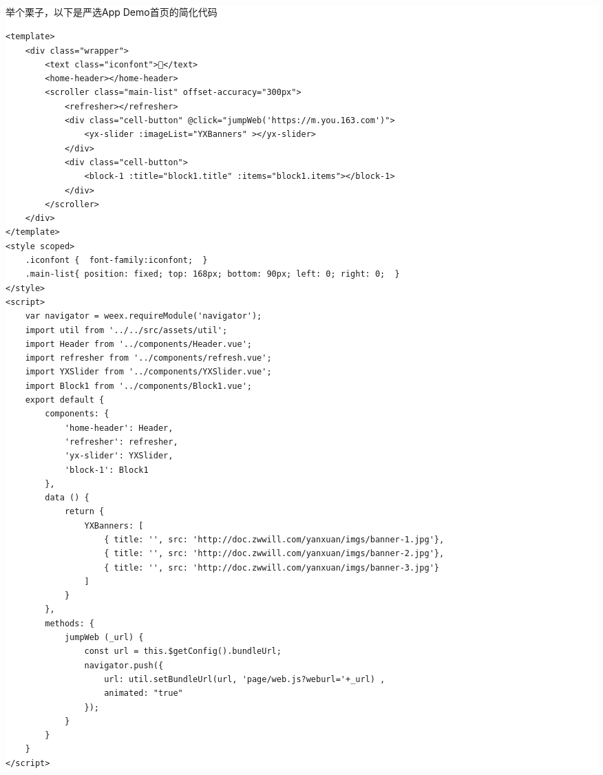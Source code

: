 举个栗子，以下是严选App Demo首页的简化代码

```vue
<template>
    <div class="wrapper">
        <text class="iconfont"></text>
        <home-header></home-header>
        <scroller class="main-list" offset-accuracy="300px">
            <refresher></refresher>
            <div class="cell-button" @click="jumpWeb('https://m.you.163.com')">
                <yx-slider :imageList="YXBanners" ></yx-slider>
            </div>
            <div class="cell-button">
                <block-1 :title="block1.title" :items="block1.items"></block-1>
            </div>
        </scroller>
    </div>
</template>
<style scoped>
    .iconfont {  font-family:iconfont;  }
    .main-list{ position: fixed; top: 168px; bottom: 90px; left: 0; right: 0;  }
</style>
<script>
    var navigator = weex.requireModule('navigator');
    import util from '../../src/assets/util';
    import Header from '../components/Header.vue';
    import refresher from '../components/refresh.vue';
    import YXSlider from '../components/YXSlider.vue';
    import Block1 from '../components/Block1.vue';
    export default {
        components: {
            'home-header': Header,
            'refresher': refresher,
            'yx-slider': YXSlider,
            'block-1': Block1
        },
        data () {
            return {
                YXBanners: [
                    { title: '', src: 'http://doc.zwwill.com/yanxuan/imgs/banner-1.jpg'},
                    { title: '', src: 'http://doc.zwwill.com/yanxuan/imgs/banner-2.jpg'},
                    { title: '', src: 'http://doc.zwwill.com/yanxuan/imgs/banner-3.jpg'}
                ]
            }
        },
        methods: {
            jumpWeb (_url) {
                const url = this.$getConfig().bundleUrl;
                navigator.push({
                    url: util.setBundleUrl(url, 'page/web.js?weburl='+_url) ,
                    animated: "true"
                });
            }
        }
    }
</script>
```
